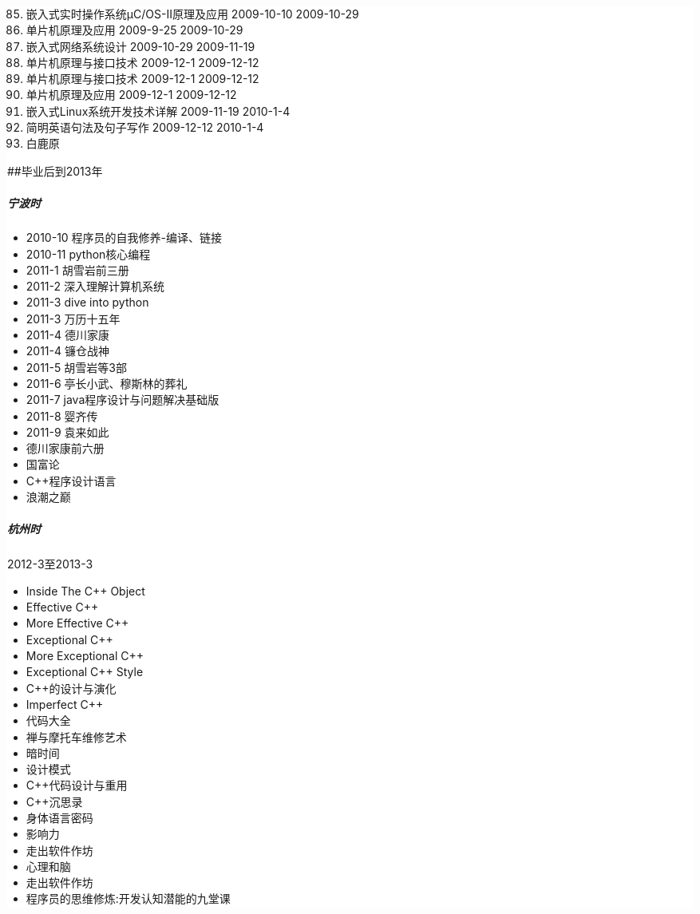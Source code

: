 85.	嵌入式实时操作系统μC/OS-Ⅱ原理及应用 	2009-10-10	2009-10-29 
86.	单片机原理及应用 	2009-9-25	2009-10-29
87.	嵌入式网络系统设计 	2009-10-29	2009-11-19	 
88.	单片机原理与接口技术 	2009-12-1	2009-12-12
89.	单片机原理与接口技术 	2009-12-1	2009-12-12
90.	单片机原理及应用 	2009-12-1	2009-12-12
91.	嵌入式Linux系统开发技术详解 2009-11-19	2010-1-4
92.	简明英语句法及句子写作 2009-12-12	2010-1-4
93. 白鹿原

##毕业后到2013年

##### 宁波时

* 2010-10 程序员的自我修养-编译、链接
* 2010-11 python核心编程
* 2011-1 胡雪岩前三册
* 2011-2 深入理解计算机系统
* 2011-3 dive into python
* 2011-3 万历十五年
* 2011-4 德川家康
* 2011-4 镰仓战神
* 2011-5 胡雪岩等3部
* 2011-6 亭长小武、穆斯林的葬礼
* 2011-7 java程序设计与问题解决基础版
* 2011-8 婴齐传
* 2011-9 袁来如此
* 德川家康前六册
* 国富论
* C++程序设计语言
* 浪潮之巅

##### 杭州时
2012-3至2013-3

* Inside The C++ Object
* Effective C++
* More Effective C++
* Exceptional C++
* More Exceptional C++ 
* Exceptional C++ Style
* C++的设计与演化
* Imperfect C++
* 代码大全
* 禅与摩托车维修艺术
* 暗时间
* 设计模式
* C++代码设计与重用
* C++沉思录
* 身体语言密码
* 影响力
* 走出软件作坊
* 心理和脑
* 走出软件作坊
* 程序员的思维修炼:开发认知潜能的九堂课
